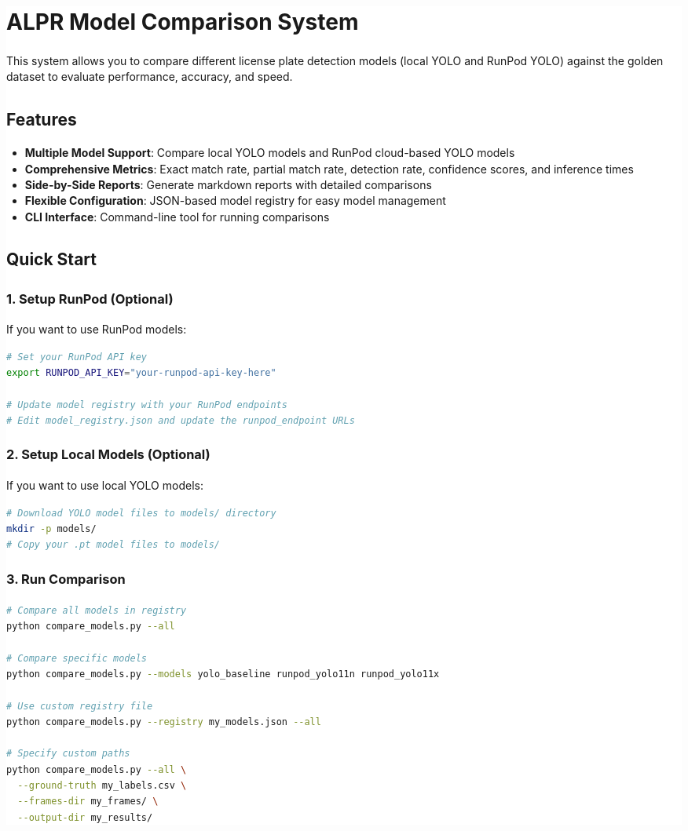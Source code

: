 # ALPR Model Comparison System

This system allows you to compare different license plate detection models (local YOLO and RunPod YOLO) against the golden dataset to evaluate performance, accuracy, and speed.

## Features

- **Multiple Model Support**: Compare local YOLO models and RunPod cloud-based YOLO models
- **Comprehensive Metrics**: Exact match rate, partial match rate, detection rate, confidence scores, and inference times
- **Side-by-Side Reports**: Generate markdown reports with detailed comparisons
- **Flexible Configuration**: JSON-based model registry for easy model management
- **CLI Interface**: Command-line tool for running comparisons

## Quick Start

### 1. Setup RunPod (Optional)

If you want to use RunPod models:

```bash
# Set your RunPod API key
export RUNPOD_API_KEY="your-runpod-api-key-here"

# Update model registry with your RunPod endpoints
# Edit model_registry.json and update the runpod_endpoint URLs
```

### 2. Setup Local Models (Optional)

If you want to use local YOLO models:

```bash
# Download YOLO model files to models/ directory
mkdir -p models/
# Copy your .pt model files to models/
```

### 3. Run Comparison

```bash
# Compare all models in registry
python compare_models.py --all

# Compare specific models
python compare_models.py --models yolo_baseline runpod_yolo11n runpod_yolo11x

# Use custom registry file
python compare_models.py --registry my_models.json --all

# Specify custom paths
python compare_models.py --all \
  --ground-truth my_labels.csv \
  --frames-dir my_frames/ \
  --output-dir my_results/
```

